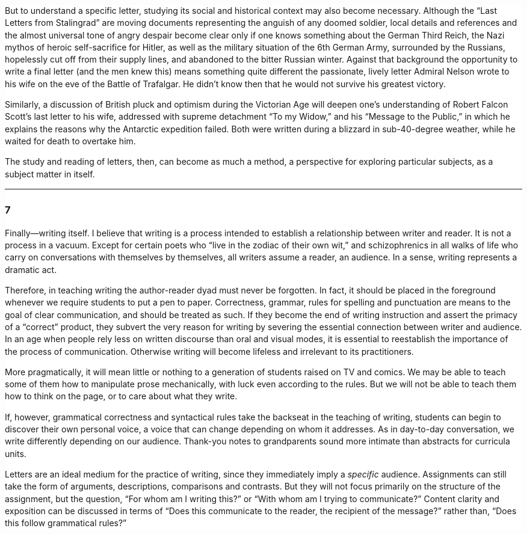   But to understand a specific letter, studying its social and historical context may also become necessary. Although the “Last Letters from Stalingrad” are moving documents representing the anguish of any doomed soldier, local details and references and the almost universal tone of angry despair become clear only if one knows something about the German Third Reich, the Nazi mythos of heroic self-sacrifice for Hitler, as well as the military situation of the 6th German Army, surrounded by the Russians, hopelessly cut off from their supply lines, and abandoned to the bitter Russian winter. Against that background the opportunity to write a final letter (and the men knew this) means something quite different the passionate, lively letter Admiral Nelson wrote to his wife on the eve of the Battle of Trafalgar. He didn’t know then that he would not survive his greatest victory.
 </p>
 <p>
  Similarly, a discussion of British pluck and optimism during the Victorian Age will deepen one’s understanding of Robert Falcon Scott’s last letter to his wife, addressed with supreme detachment “To my Widow,” and his “Message to the Public,” in which he explains the reasons why the Antarctic expedition failed. Both were written during a blizzard in sub-40-degree weather, while he waited for death to overtake him.
 </p>
 <p>
  The study and reading of letters, then, can become as much a method, a perspective for exploring particular subjects, as a subject matter in itself.
 </p>
 <p>
 </p>
 <hr/>
 <h3>
  7
 </h3>
 Finally—writing itself. I believe that writing is a process intended to establish a relationship between writer and reader. It is not a process in a vacuum. Except for certain poets who “live in the zodiac of their own wit,” and schizophrenics in all walks of life who carry on conversations with themselves by themselves, all writers assume a reader, an audience. In a sense, writing represents a dramatic act.
 <p>
  Therefore, in teaching writing the author-reader dyad must never be forgotten. In fact, it should be placed in the foreground whenever we require students to put a pen to paper. Correctness, grammar, rules for spelling and punctuation are means to the goal of clear communication, and should be treated as such. If they become the end of writing instruction and assert the primacy of a “correct” product, they subvert the very reason for writing by severing the essential connection between writer and audience. In an age when people rely less on written discourse than oral and visual modes, it is essential to reestablish the importance of the process of communication. Otherwise writing will become lifeless and irrelevant to its practitioners.
 </p>
 <p>
  More pragmatically, it will mean little or nothing to a generation of students raised on TV and comics. We may be able to teach some of them how to manipulate prose mechanically, with luck even according to the rules. But we will not be able to teach them how to think on the page, or to care about what they write.
 </p>
 <p>
  If, however, grammatical correctness and syntactical rules take the backseat in the teaching of writing, students can begin to discover their own personal voice, a voice that can change depending on whom it addresses. As in day-to-day conversation, we write differently depending on our audience. Thank-you notes to grandparents sound more intimate than abstracts for curricula units.
 </p>
 <p>
  Letters are an ideal medium for the practice of writing, since they immediately imply a
  <i>
   specific
  </i>
  audience. Assignments can still take the form of arguments, descriptions, comparisons and contrasts. But they will not focus primarily on the structure of the assignment, but the question, “For whom am I writing this?” or “With whom am I trying to communicate?” Content clarity and exposition can be discussed in terms of “Does this communicate to the reader, the recipient of the message?” rather than, “Does this follow grammatical rules?”